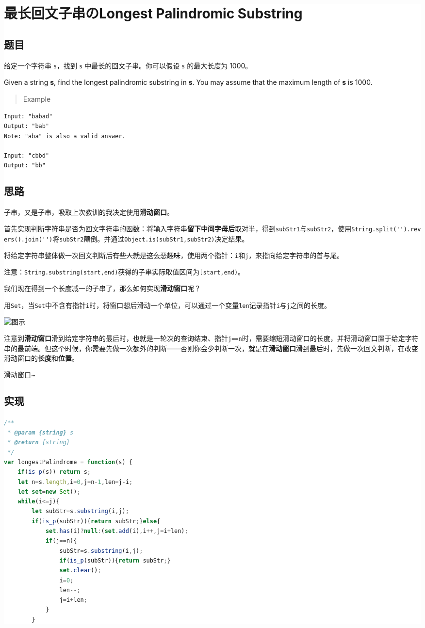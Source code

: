 # 最长回文子串のLongest Palindromic Substring

## 题目

给定一个字符串 `s`，找到 `s` 中最长的回文子串。你可以假设 `s` 的最大长度为 1000。

Given a string **s**, find the longest palindromic substring in **s**. You may assume that the maximum length of **s** is 1000.

> Example

```
Input: "babad"
Output: "bab"
Note: "aba" is also a valid answer.

Input: "cbbd"
Output: "bb"
```

## 思路

子串，又是子串，吸取上次教训的我决定使用**滑动窗口**。

首先实现判断字符串是否为回文字符串的函数：将输入字符串**留下中间字母后**取对半，得到`subStr1`与`subStr2`，使用`String.split('').revers().join('')`将`subStr2`颠倒。并通过`Object.is(subStr1,subStr2)`决定结果。

将给定字符串整体做一次回文判断后~~有些人就是这么恶趣味~~，使用两个指针：`i`和`j`，来指向给定字符串的首与尾。

注意：`String.substring(start,end)`获得的子串实际取值区间为`[start,end)`。

我们现在得到一个长度减一的子串了，那么如何实现**滑动窗口**呢？

用`Set`，当`Set`中不含有指针`i`时，将窗口想后滑动一个单位，可以通过一个变量`len`记录指针`i`与`j`之间的长度。

![图示](https://raw.githubusercontent.com/C1erman/Graph-bed/master/imgs/For%20LeetCode/p5-arrow.png)

注意到**滑动窗口**滑到给定字符串的最后时，也就是一轮次的查询结束、指针`j==n`时，需要缩短滑动窗口的长度，并将滑动窗口置于给定字符串的最前端。但这个时候，你需要先做一次额外的判断——否则你会少判断一次，就是在**滑动窗口**滑到最后时，先做一次回文判断，在改变滑动窗口的**长度**和**位置**。

滑动窗口~

## 实现

```javascript
/**
 * @param {string} s
 * @return {string}
 */
var longestPalindrome = function(s) {
    if(is_p(s)) return s;
    let n=s.length,i=0,j=n-1,len=j-i;
    let set=new Set();
    while(i<=j){
        let subStr=s.substring(i,j);
        if(is_p(subStr)){return subStr;}else{
            set.has(i)?null:(set.add(i),i++,j=i+len);
            if(j==n){
                subStr=s.substring(i,j);
                if(is_p(subStr)){return subStr;}
                set.clear();
                i=0;
                len--;
                j=i+len;
            }
        }
```